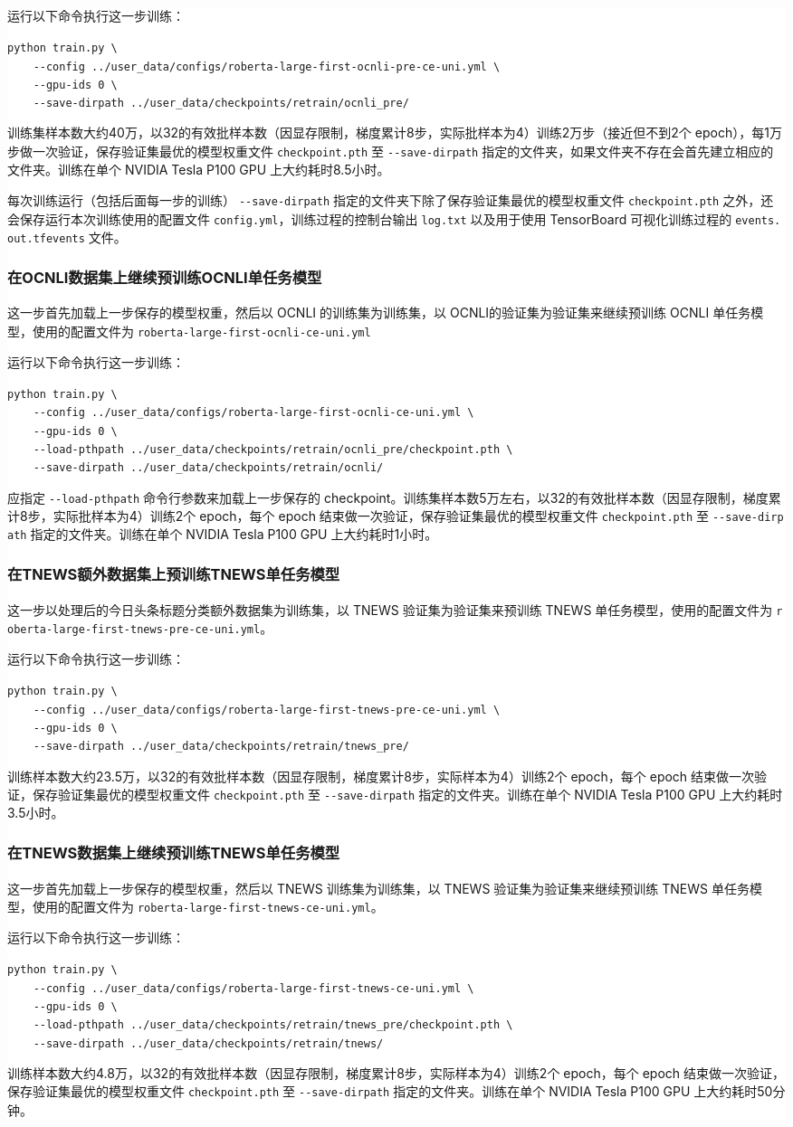 运行以下命令执行这一步训练：
```
python train.py \
    --config ../user_data/configs/roberta-large-first-ocnli-pre-ce-uni.yml \
    --gpu-ids 0 \
    --save-dirpath ../user_data/checkpoints/retrain/ocnli_pre/
```
训练集样本数大约40万，以32的有效批样本数（因显存限制，梯度累计8步，实际批样本为4）训练2万步（接近但不到2个 epoch），每1万步做一次验证，保存验证集最优的模型权重文件 `checkpoint.pth` 至 `--save-dirpath` 指定的文件夹，如果文件夹不存在会首先建立相应的文件夹。训练在单个 NVIDIA Tesla P100 GPU 上大约耗时8.5小时。

每次训练运行（包括后面每一步的训练） `--save-dirpath` 指定的文件夹下除了保存验证集最优的模型权重文件 `checkpoint.pth` 之外，还会保存运行本次训练使用的配置文件 `config.yml`，训练过程的控制台输出 `log.txt` 以及用于使用 TensorBoard 可视化训练过程的 `events.out.tfevents` 文件。

### 在OCNLI数据集上继续预训练OCNLI单任务模型
这一步首先加载上一步保存的模型权重，然后以 OCNLI 的训练集为训练集，以 OCNLI的验证集为验证集来继续预训练 OCNLI 单任务模型，使用的配置文件为 `roberta-large-first-ocnli-ce-uni.yml`

运行以下命令执行这一步训练：
```
python train.py \
    --config ../user_data/configs/roberta-large-first-ocnli-ce-uni.yml \
    --gpu-ids 0 \
    --load-pthpath ../user_data/checkpoints/retrain/ocnli_pre/checkpoint.pth \
    --save-dirpath ../user_data/checkpoints/retrain/ocnli/
```
应指定 `--load-pthpath` 命令行参数来加载上一步保存的 checkpoint。训练集样本数5万左右，以32的有效批样本数（因显存限制，梯度累计8步，实际批样本为4）训练2个 epoch，每个 epoch 结束做一次验证，保存验证集最优的模型权重文件 `checkpoint.pth` 至 `--save-dirpath` 指定的文件夹。训练在单个 NVIDIA Tesla P100 GPU 上大约耗时1小时。

### 在TNEWS额外数据集上预训练TNEWS单任务模型
这一步以处理后的今日头条标题分类额外数据集为训练集，以 TNEWS 验证集为验证集来预训练 TNEWS 单任务模型，使用的配置文件为 `roberta-large-first-tnews-pre-ce-uni.yml`。

运行以下命令执行这一步训练：
```
python train.py \
    --config ../user_data/configs/roberta-large-first-tnews-pre-ce-uni.yml \
    --gpu-ids 0 \
    --save-dirpath ../user_data/checkpoints/retrain/tnews_pre/
```
训练样本数大约23.5万，以32的有效批样本数（因显存限制，梯度累计8步，实际样本为4）训练2个 epoch，每个 epoch 结束做一次验证，保存验证集最优的模型权重文件 `checkpoint.pth` 至 `--save-dirpath` 指定的文件夹。训练在单个 NVIDIA Tesla P100 GPU 上大约耗时3.5小时。

### 在TNEWS数据集上继续预训练TNEWS单任务模型
这一步首先加载上一步保存的模型权重，然后以 TNEWS 训练集为训练集，以 TNEWS 验证集为验证集来继续预训练 TNEWS 单任务模型，使用的配置文件为 `roberta-large-first-tnews-ce-uni.yml`。

运行以下命令执行这一步训练：
```
python train.py \
    --config ../user_data/configs/roberta-large-first-tnews-ce-uni.yml \
    --gpu-ids 0 \
    --load-pthpath ../user_data/checkpoints/retrain/tnews_pre/checkpoint.pth \
    --save-dirpath ../user_data/checkpoints/retrain/tnews/
```
训练样本数大约4.8万，以32的有效批样本数（因显存限制，梯度累计8步，实际样本为4）训练2个 epoch，每个 epoch 结束做一次验证，保存验证集最优的模型权重文件 `checkpoint.pth` 至 `--save-dirpath` 指定的文件夹。训练在单个 NVIDIA Tesla P100 GPU 上大约耗时50分钟。
